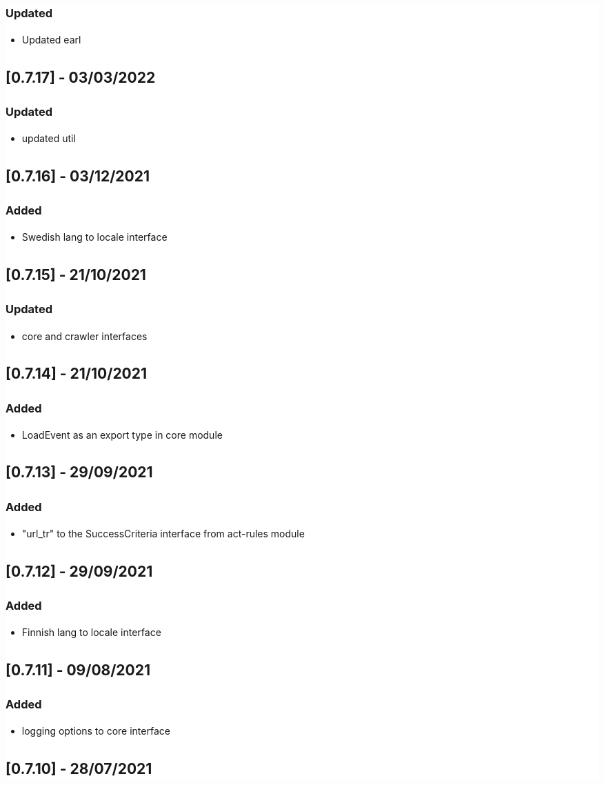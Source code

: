 ### Updated

- Updated earl

## [0.7.17] - 03/03/2022

### Updated

- updated util

## [0.7.16] - 03/12/2021

### Added

- Swedish lang to locale interface

## [0.7.15] - 21/10/2021

### Updated

- core and crawler interfaces

## [0.7.14] - 21/10/2021

### Added

- LoadEvent as an export type in core module

## [0.7.13] - 29/09/2021

### Added

- "url_tr" to the SuccessCriteria interface from act-rules module

## [0.7.12] - 29/09/2021

### Added

- Finnish lang to locale interface

## [0.7.11] - 09/08/2021

### Added

- logging options to core interface

## [0.7.10] - 28/07/2021
